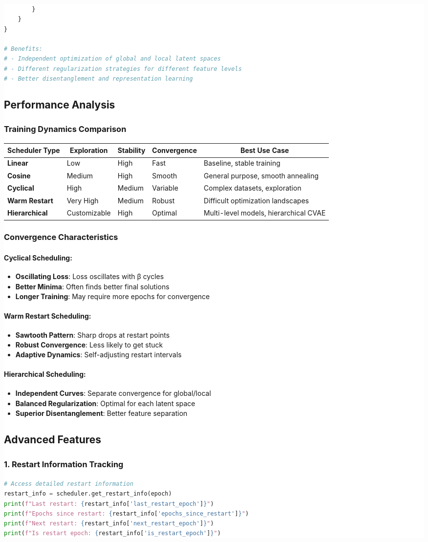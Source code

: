 ```python
        }
    }
}

# Benefits:
# - Independent optimization of global and local latent spaces
# - Different regularization strategies for different feature levels
# - Better disentanglement and representation learning
```

## Performance Analysis

### Training Dynamics Comparison

| Scheduler Type | Exploration | Stability | Convergence | Best Use Case |
|---------------|-------------|-----------|-------------|---------------|
| **Linear** | Low | High | Fast | Baseline, stable training |
| **Cosine** | Medium | High | Smooth | General purpose, smooth annealing |
| **Cyclical** | High | Medium | Variable | Complex datasets, exploration |
| **Warm Restart** | Very High | Medium | Robust | Difficult optimization landscapes |
| **Hierarchical** | Customizable | High | Optimal | Multi-level models, hierarchical CVAE |

### Convergence Characteristics

#### Cyclical Scheduling:
- **Oscillating Loss**: Loss oscillates with β cycles
- **Better Minima**: Often finds better final solutions
- **Longer Training**: May require more epochs for convergence

#### Warm Restart Scheduling:
- **Sawtooth Pattern**: Sharp drops at restart points
- **Robust Convergence**: Less likely to get stuck
- **Adaptive Dynamics**: Self-adjusting restart intervals

#### Hierarchical Scheduling:
- **Independent Curves**: Separate convergence for global/local
- **Balanced Regularization**: Optimal for each latent space
- **Superior Disentanglement**: Better feature separation

## Advanced Features

### 1. **Restart Information Tracking**

```python
# Access detailed restart information
restart_info = scheduler.get_restart_info(epoch)
print(f"Last restart: {restart_info['last_restart_epoch']}")
print(f"Epochs since restart: {restart_info['epochs_since_restart']}")
print(f"Next restart: {restart_info['next_restart_epoch']}")
print(f"Is restart epoch: {restart_info['is_restart_epoch']}")
```
